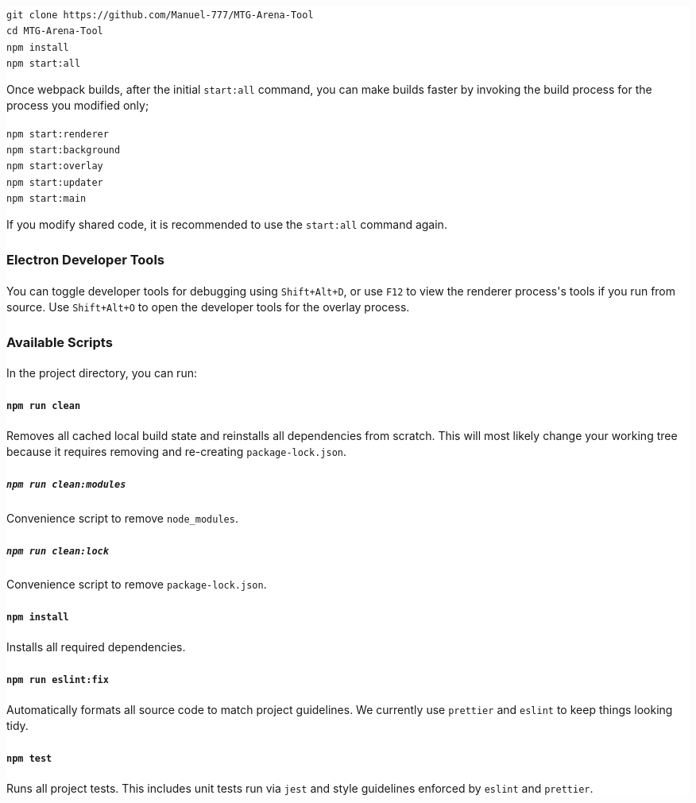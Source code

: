 ```
git clone https://github.com/Manuel-777/MTG-Arena-Tool
cd MTG-Arena-Tool
npm install
npm start:all
```

Once webpack builds, after the initial `start:all` command, you can make builds faster by invoking
the build process for the process you modified only;
```
npm start:renderer
npm start:background
npm start:overlay
npm start:updater
npm start:main
```

If you modify shared code, it is recommended to use the `start:all` command again.


### Electron Developer Tools

You can toggle developer tools for debugging using `Shift+Alt+D`, or use `F12` to view the renderer process's tools if you run from source.
Use `Shift+Alt+O` to open the developer tools for the overlay process.

### Available Scripts

In the project directory, you can run:

#### `npm run clean`

Removes all cached local build state and reinstalls all dependencies from scratch.
This will most likely change your working tree because it requires removing and
re-creating `package-lock.json`.

##### `npm run clean:modules`

Convenience script to remove `node_modules`.

##### `npm run clean:lock`

Convenience script to remove `package-lock.json`.

#### `npm install`

Installs all required dependencies.

#### `npm run eslint:fix`

Automatically formats all source code to match project guidelines. We currently use
`prettier` and `eslint` to keep things looking tidy.

#### `npm test`

Runs all project tests. This includes unit tests run via `jest` and style guidelines
enforced by `eslint` and `prettier`.
